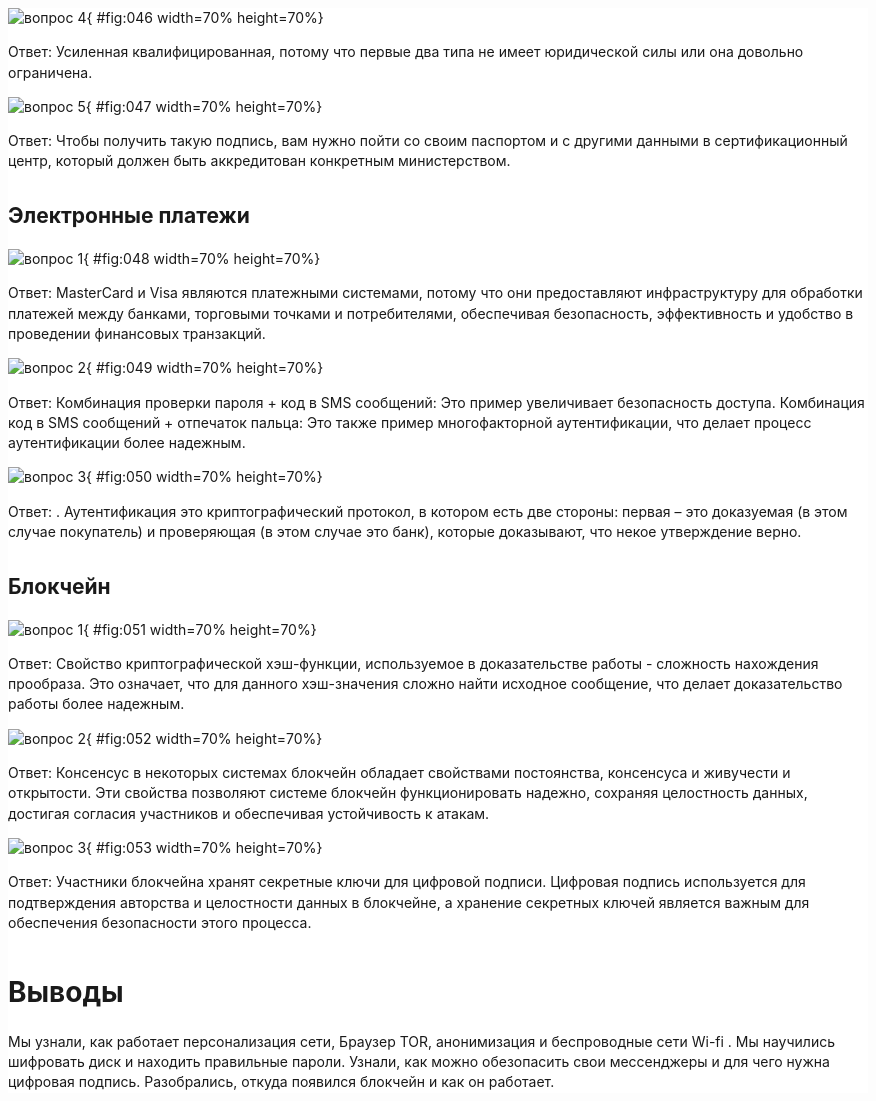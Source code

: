 ![вопрос 4](image/46.png){ #fig:046 width=70% height=70%}

Ответ: Усиленная квалифицированная, потому что первые два типа не имеет юридической силы или она довольно ограничена.

![вопрос 5](image/47.png){ #fig:047 width=70% height=70%}

Ответ: Чтобы получить такую подпись, вам нужно пойти со своим паспортом и с другими данными в сертификационный центр, который должен быть аккредитован конкретным министерством. 

## Электронные платежи

![вопрос 1](image/48.png){ #fig:048 width=70% height=70%}

Ответ: MasterCard и Visa являются платежными системами, потому что они предоставляют инфраструктуру для обработки платежей между банками, торговыми точками и потребителями, обеспечивая безопасность, эффективность и удобство в проведении финансовых транзакций.

![вопрос 2](image/49.png){ #fig:049 width=70% height=70%}

Ответ: Комбинация проверки пароля + код в SMS сообщений: Это пример увеличивает безопасность доступа. Комбинация код в SMS сообщений + отпечаток пальца: Это также пример многофакторной аутентификации, что делает процесс аутентификации более надежным.

![вопрос 3](image/50.png){ #fig:050 width=70% height=70%}

Ответ: . Аутентификация это криптографический протокол, в котором есть две стороны: первая – это доказуемая (в этом случае покупатель) и проверяющая (в этом случае это банк), которые доказывают, что некое утверждение верно.

## Блокчейн

![вопрос 1](image/51.png){ #fig:051 width=70% height=70%}

Ответ: Свойство криптографической хэш-функции, используемое в доказательстве работы - сложность нахождения прообраза. Это означает, что для данного хэш-значения сложно найти исходное сообщение, что делает доказательство работы более надежным.

![вопрос 2](image/52.png){ #fig:052 width=70% height=70%}

Ответ: Консенсус в некоторых системах блокчейн обладает свойствами постоянства, консенсуса и живучести и открытости. Эти свойства позволяют системе блокчейн функционировать надежно, сохраняя целостность данных, достигая согласия участников и обеспечивая устойчивость к атакам.

![вопрос 3](image/53.png){ #fig:053 width=70% height=70%}

Ответ: Участники блокчейна хранят секретные ключи для цифровой подписи. Цифровая подпись используется для подтверждения авторства и целостности данных в блокчейне, а хранение секретных ключей является важным для обеспечения безопасности этого процесса.


# Выводы

Мы узнали, как работает персонализация сети, Браузер TOR, анонимизация и беспроводные сети Wi-fi . Мы научились шифровать диск и находить правильные пароли. Узнали, как можно обезопасить свои мессенджеры и для чего нужна цифровая подпись. Разобрались, откуда появился блокчейн и как он работает.